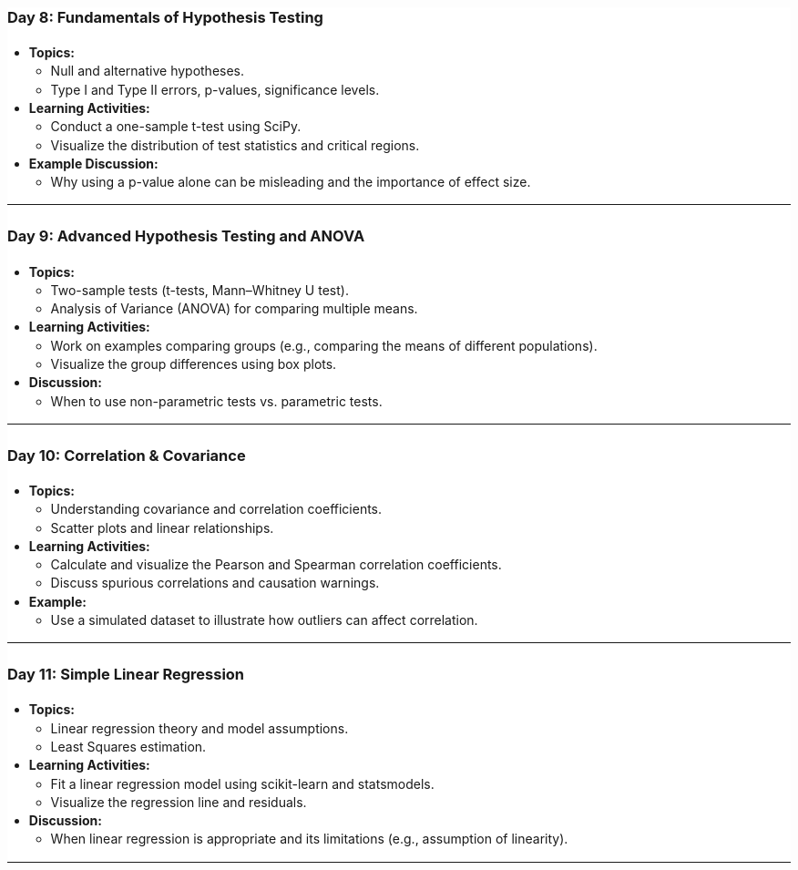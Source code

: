 
### **Day 8: Fundamentals of Hypothesis Testing**

- **Topics:**
  - Null and alternative hypotheses.
  - Type I and Type II errors, p-values, significance levels.
- **Learning Activities:**
  - Conduct a one-sample t-test using SciPy.
  - Visualize the distribution of test statistics and critical regions.
- **Example Discussion:**
  - Why using a p-value alone can be misleading and the importance of effect size.

---

### **Day 9: Advanced Hypothesis Testing and ANOVA**

- **Topics:**
  - Two-sample tests (t-tests, Mann–Whitney U test).
  - Analysis of Variance (ANOVA) for comparing multiple means.
- **Learning Activities:**
  - Work on examples comparing groups (e.g., comparing the means of different populations).
  - Visualize the group differences using box plots.
- **Discussion:**
  - When to use non-parametric tests vs. parametric tests.

---

### **Day 10: Correlation & Covariance**

- **Topics:**
  - Understanding covariance and correlation coefficients.
  - Scatter plots and linear relationships.
- **Learning Activities:**
  - Calculate and visualize the Pearson and Spearman correlation coefficients.
  - Discuss spurious correlations and causation warnings.
- **Example:**
  - Use a simulated dataset to illustrate how outliers can affect correlation.

---

### **Day 11: Simple Linear Regression**

- **Topics:**
  - Linear regression theory and model assumptions.
  - Least Squares estimation.
- **Learning Activities:**
  - Fit a linear regression model using scikit-learn and statsmodels.
  - Visualize the regression line and residuals.
- **Discussion:**
  - When linear regression is appropriate and its limitations (e.g., assumption of linearity).

---
